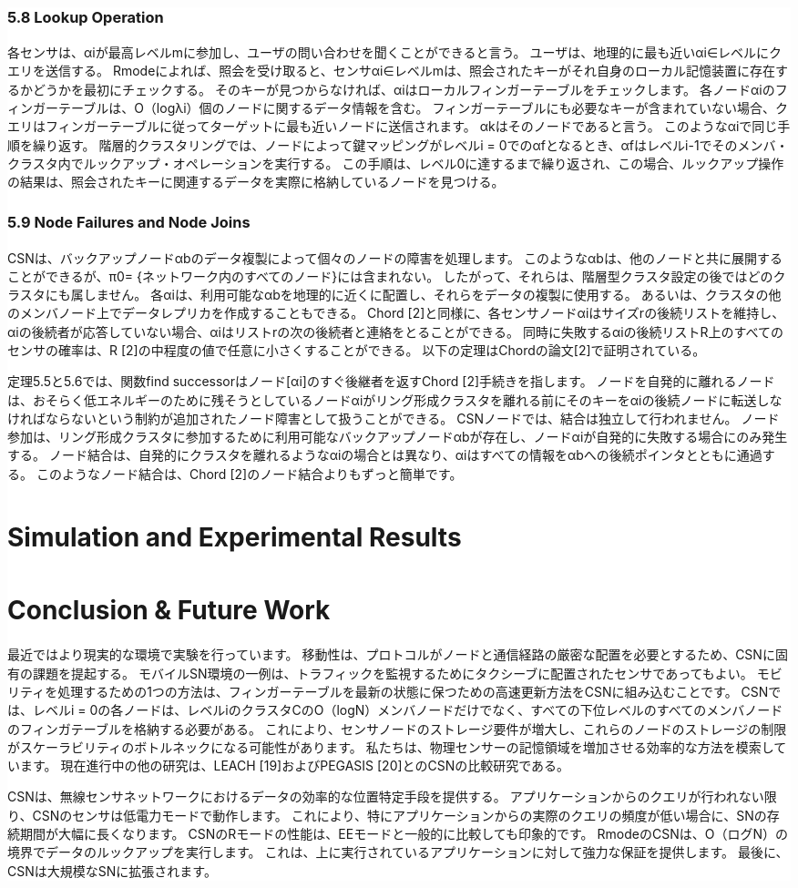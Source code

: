 ### 5.8 Lookup Operation
各センサは、αiが最高レベルmに参加し、ユーザの問い合わせを聞くことができると言う。
ユーザは、地理的に最も近いαi∈レベルにクエリを送信する。
Rmodeによれば、照会を受け取ると、センサαi∈レベルmは、照会されたキーがそれ自身のローカル記憶装置に存在するかどうかを最初にチェックする。
そのキーが見つからなければ、αiはローカルフィンガーテーブルをチェックします。
各ノードαiのフィンガーテーブルは、O（logλi）個のノードに関するデータ情報を含む。
フィンガーテーブルにも必要なキーが含まれていない場合、クエリはフィンガーテーブルに従ってターゲットに最も近いノードに送信されます。
αkはそのノードであると言う。
このようなαiで同じ手順を繰り返す。
階層的クラスタリングでは、ノードによって鍵マッピングがレベルi = 0でのαfとなるとき、αfはレベルi-1でそのメンバ・クラスタ内でルックアップ・オペレーションを実行する。
この手順は、レベル0に達するまで繰り返され、この場合、ルックアップ操作の結果は、照会されたキーに関連するデータを実際に格納しているノードを見つける。

### 5.9 Node Failures and Node Joins
CSNは、バックアップノードαbのデータ複製によって個々のノードの障害を処理します。
このようなαbは、他のノードと共に展開することができるが、π0= {ネットワーク内のすべてのノード}には含まれない。
したがって、それらは、階層型クラスタ設定の後ではどのクラスタにも属しません。
各αiは、利用可能なαbを地理的に近くに配置し、それらをデータの複製に使用する。
あるいは、クラスタの他のメンバノード上でデータレプリカを作成することもできる。
Chord [2]と同様に、各センサノードαiはサイズrの後続リストを維持し、αiの後続者が応答していない場合、αiはリストrの次の後続者と連絡をとることができる。
同時に失敗するαiの後続リストR上のすべてのセンサの確率は、R [2]の中程度の値で任意に小さくすることができる。
以下の定理はChordの論文[2]で証明されている。

定理5.5と5.6では、関数find successorはノード[αi]のすぐ後継者を返すChord [2]手続きを指します。
ノードを自発的に離れるノードは、おそらく低エネルギーのために残そうとしているノードαiがリング形成クラスタを離れる前にそのキーをαiの後続ノードに転送しなければならないという制約が追加されたノード障害として扱うことができる。
CSNノードでは、結合は独立して行われません。
ノード参加は、リング形成クラスタに参加するために利用可能なバックアップノードαbが存在し、ノードαiが自発的に失敗する場合にのみ発生する。
ノード結合は、自発的にクラスタを離れるようなαiの場合とは異なり、αiはすべての情報をαbへの後続ポインタとともに通過する。
このようなノード結合は、Chord [2]のノード結合よりもずっと簡単です。
# Simulation and Experimental Results

# Conclusion & Future Work
最近ではより現実的な環境で実験を行っています。
移動性は、プロトコルがノードと通信経路の厳密な配置を必要とするため、CSNに固有の課題を提起する。
モバイルSN環境の一例は、トラフィックを監視するためにタクシーブに配置されたセンサであってもよい。 
モビリティを処理するための1つの方法は、フィンガーテーブルを最新の状態に保つための高速更新方法をCSNに組み込むことです。
CSNでは、レベルi = 0の各ノードは、レベルiのクラスタCのO（logN）メンバノードだけでなく、すべての下位レベルのすべてのメンバノードのフィンガテーブルを格納する必要がある。
これにより、センサノードのストレージ要件が増大し、これらのノードのストレージの制限がスケーラビリティのボトルネックになる可能性があります。 
私たちは、物理センサーの記憶領域を増加させる効率的な方法を模索しています。
現在進行中の他の研究は、LEACH [19]およびPEGASIS [20]とのCSNの比較研究である。

CSNは、無線センサネットワークにおけるデータの効率的な位置特定手段を提供する。
アプリケーションからのクエリが行われない限り、CSNのセンサは低電力モードで動作します。
これにより、特にアプリケーションからの実際のクエリの頻度が低い場合に、SNの存続期間が大幅に長くなります。
CSNのRモードの性能は、EEモードと一般的に比較しても印象的です。
RmodeのCSNは、O（ログN）の境界でデータのルックアップを実行します。 これは、上に実行されているアプリケーションに対して強力な保証を提供します。 最後に、CSNは大規模なSNに拡張されます。

